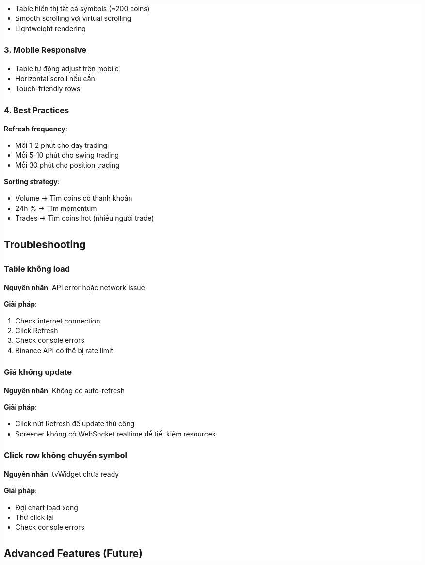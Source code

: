 - Table hiển thị tất cả symbols (~200 coins)
- Smooth scrolling với virtual scrolling
- Lightweight rendering

### 3. Mobile Responsive

- Table tự động adjust trên mobile
- Horizontal scroll nếu cần
- Touch-friendly rows

### 4. Best Practices

**Refresh frequency**:
- Mỗi 1-2 phút cho day trading
- Mỗi 5-10 phút cho swing trading
- Mỗi 30 phút cho position trading

**Sorting strategy**:
- Volume → Tìm coins có thanh khoản
- 24h % → Tìm momentum
- Trades → Tìm coins hot (nhiều người trade)

## Troubleshooting

### Table không load

**Nguyên nhân**: API error hoặc network issue

**Giải pháp**:
1. Check internet connection
2. Click Refresh
3. Check console errors
4. Binance API có thể bị rate limit

### Giá không update

**Nguyên nhân**: Không có auto-refresh

**Giải pháp**:
- Click nút Refresh để update thủ công
- Screener không có WebSocket realtime để tiết kiệm resources

### Click row không chuyển symbol

**Nguyên nhân**: tvWidget chưa ready

**Giải pháp**:
- Đợi chart load xong
- Thử click lại
- Check console errors

## Advanced Features (Future)
